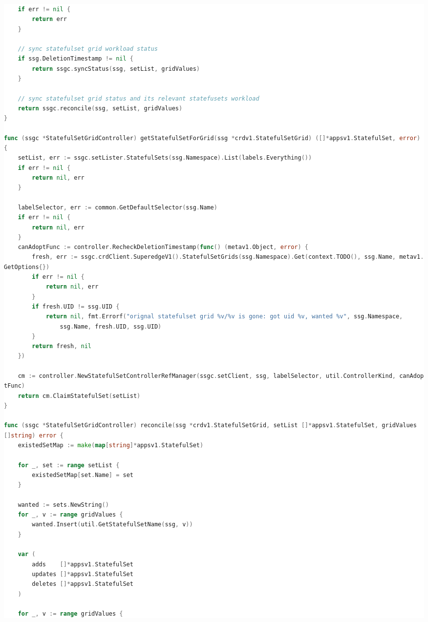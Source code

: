 ```go
	if err != nil {
		return err
	}

	// sync statefulset grid workload status
	if ssg.DeletionTimestamp != nil {
		return ssgc.syncStatus(ssg, setList, gridValues)
	}

	// sync statefulset grid status and its relevant statefusets workload
	return ssgc.reconcile(ssg, setList, gridValues)
}

func (ssgc *StatefulSetGridController) getStatefulSetForGrid(ssg *crdv1.StatefulSetGrid) ([]*appsv1.StatefulSet, error) {
	setList, err := ssgc.setLister.StatefulSets(ssg.Namespace).List(labels.Everything())
	if err != nil {
		return nil, err
	}

	labelSelector, err := common.GetDefaultSelector(ssg.Name)
	if err != nil {
		return nil, err
	}
	canAdoptFunc := controller.RecheckDeletionTimestamp(func() (metav1.Object, error) {
		fresh, err := ssgc.crdClient.SuperedgeV1().StatefulSetGrids(ssg.Namespace).Get(context.TODO(), ssg.Name, metav1.GetOptions{})
		if err != nil {
			return nil, err
		}
		if fresh.UID != ssg.UID {
			return nil, fmt.Errorf("orignal statefulset grid %v/%v is gone: got uid %v, wanted %v", ssg.Namespace,
				ssg.Name, fresh.UID, ssg.UID)
		}
		return fresh, nil
	})

	cm := controller.NewStatefulSetControllerRefManager(ssgc.setClient, ssg, labelSelector, util.ControllerKind, canAdoptFunc)
	return cm.ClaimStatefulSet(setList)
}

func (ssgc *StatefulSetGridController) reconcile(ssg *crdv1.StatefulSetGrid, setList []*appsv1.StatefulSet, gridValues []string) error {
	existedSetMap := make(map[string]*appsv1.StatefulSet)

	for _, set := range setList {
		existedSetMap[set.Name] = set
	}

	wanted := sets.NewString()
	for _, v := range gridValues {
		wanted.Insert(util.GetStatefulSetName(ssg, v))
	}

	var (
		adds    []*appsv1.StatefulSet
		updates []*appsv1.StatefulSet
		deletes []*appsv1.StatefulSet
	)

	for _, v := range gridValues {
```